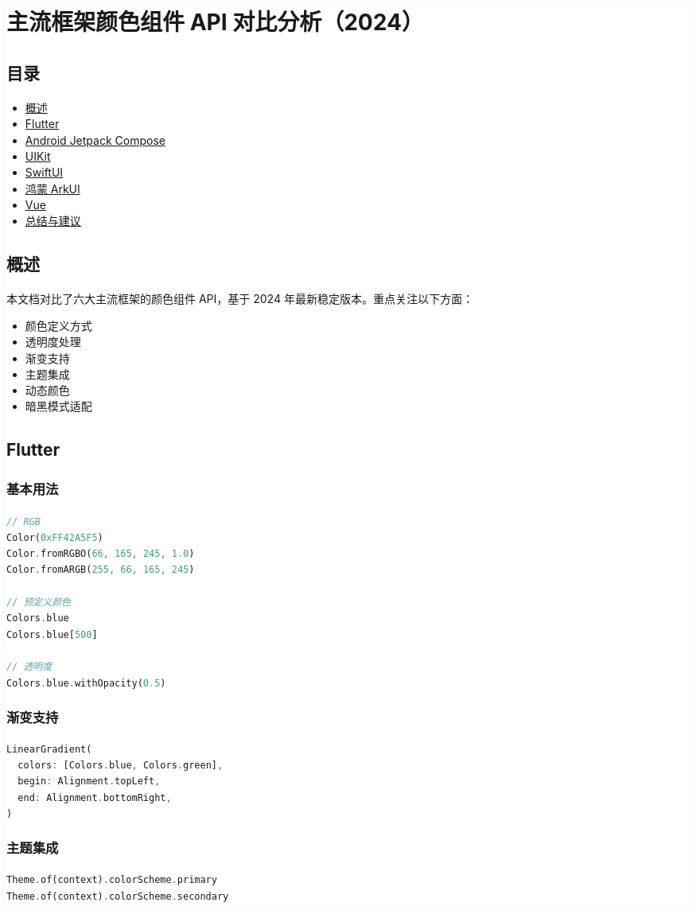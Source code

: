# 主流框架颜色组件 API 对比分析（2024）

## 目录
- [概述](#概述)
- [Flutter](#flutter)
- [Android Jetpack Compose](#android-jetpack-compose)
- [UIKit](#uikit)
- [SwiftUI](#swiftui)
- [鸿蒙 ArkUI](#鸿蒙-arkui)
- [Vue](#vue)
- [总结与建议](#总结与建议)

## 概述

本文档对比了六大主流框架的颜色组件 API，基于 2024 年最新稳定版本。重点关注以下方面：
- 颜色定义方式
- 透明度处理
- 渐变支持
- 主题集成
- 动态颜色
- 暗黑模式适配

## Flutter

### 基本用法
```dart
// RGB
Color(0xFF42A5F5)
Color.fromRGBO(66, 165, 245, 1.0)
Color.fromARGB(255, 66, 165, 245)

// 预定义颜色
Colors.blue
Colors.blue[500]

// 透明度
Colors.blue.withOpacity(0.5)
```

### 渐变支持
```dart
LinearGradient(
  colors: [Colors.blue, Colors.green],
  begin: Alignment.topLeft,
  end: Alignment.bottomRight,
)
```

### 主题集成
```dart
Theme.of(context).colorScheme.primary
Theme.of(context).colorScheme.secondary
```
